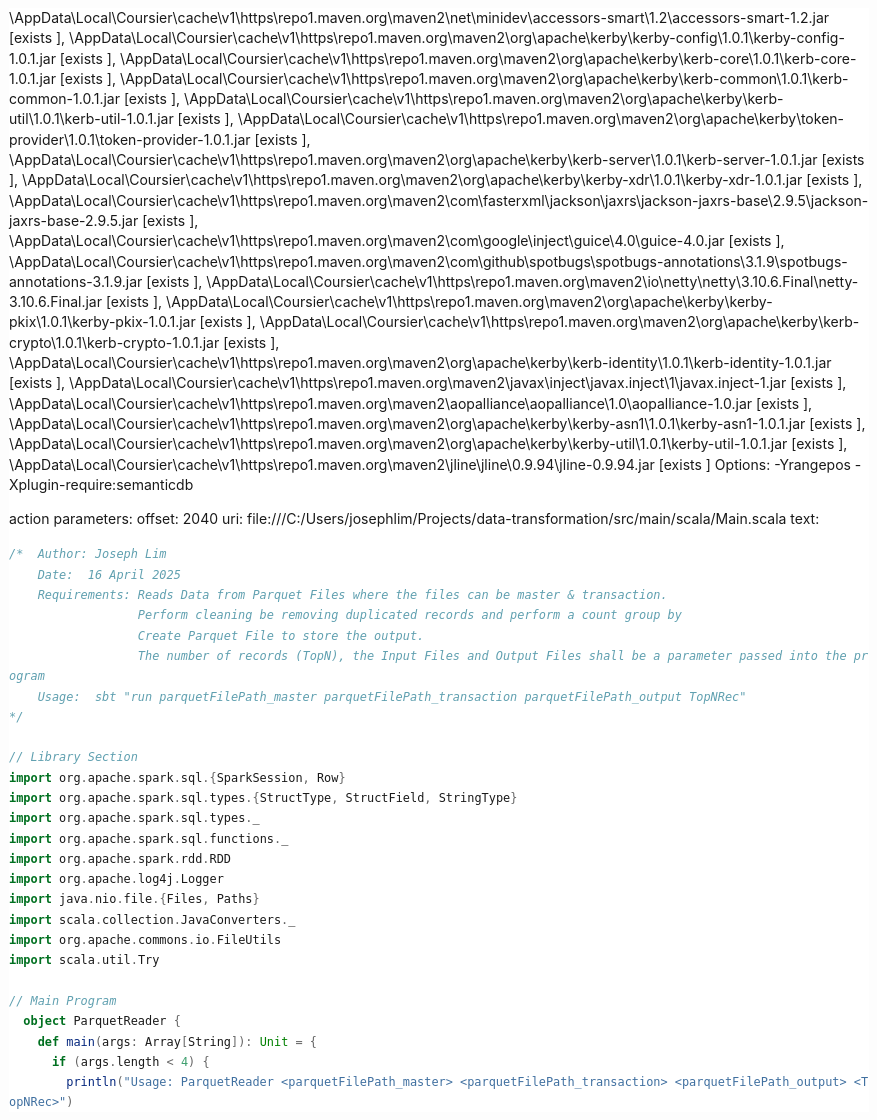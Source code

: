 <HOME>\AppData\Local\Coursier\cache\v1\https\repo1.maven.org\maven2\net\minidev\accessors-smart\1.2\accessors-smart-1.2.jar [exists ], <HOME>\AppData\Local\Coursier\cache\v1\https\repo1.maven.org\maven2\org\apache\kerby\kerby-config\1.0.1\kerby-config-1.0.1.jar [exists ], <HOME>\AppData\Local\Coursier\cache\v1\https\repo1.maven.org\maven2\org\apache\kerby\kerb-core\1.0.1\kerb-core-1.0.1.jar [exists ], <HOME>\AppData\Local\Coursier\cache\v1\https\repo1.maven.org\maven2\org\apache\kerby\kerb-common\1.0.1\kerb-common-1.0.1.jar [exists ], <HOME>\AppData\Local\Coursier\cache\v1\https\repo1.maven.org\maven2\org\apache\kerby\kerb-util\1.0.1\kerb-util-1.0.1.jar [exists ], <HOME>\AppData\Local\Coursier\cache\v1\https\repo1.maven.org\maven2\org\apache\kerby\token-provider\1.0.1\token-provider-1.0.1.jar [exists ], <HOME>\AppData\Local\Coursier\cache\v1\https\repo1.maven.org\maven2\org\apache\kerby\kerb-server\1.0.1\kerb-server-1.0.1.jar [exists ], <HOME>\AppData\Local\Coursier\cache\v1\https\repo1.maven.org\maven2\org\apache\kerby\kerby-xdr\1.0.1\kerby-xdr-1.0.1.jar [exists ], <HOME>\AppData\Local\Coursier\cache\v1\https\repo1.maven.org\maven2\com\fasterxml\jackson\jaxrs\jackson-jaxrs-base\2.9.5\jackson-jaxrs-base-2.9.5.jar [exists ], <HOME>\AppData\Local\Coursier\cache\v1\https\repo1.maven.org\maven2\com\google\inject\guice\4.0\guice-4.0.jar [exists ], <HOME>\AppData\Local\Coursier\cache\v1\https\repo1.maven.org\maven2\com\github\spotbugs\spotbugs-annotations\3.1.9\spotbugs-annotations-3.1.9.jar [exists ], <HOME>\AppData\Local\Coursier\cache\v1\https\repo1.maven.org\maven2\io\netty\netty\3.10.6.Final\netty-3.10.6.Final.jar [exists ], <HOME>\AppData\Local\Coursier\cache\v1\https\repo1.maven.org\maven2\org\apache\kerby\kerby-pkix\1.0.1\kerby-pkix-1.0.1.jar [exists ], <HOME>\AppData\Local\Coursier\cache\v1\https\repo1.maven.org\maven2\org\apache\kerby\kerb-crypto\1.0.1\kerb-crypto-1.0.1.jar [exists ], <HOME>\AppData\Local\Coursier\cache\v1\https\repo1.maven.org\maven2\org\apache\kerby\kerb-identity\1.0.1\kerb-identity-1.0.1.jar [exists ], <HOME>\AppData\Local\Coursier\cache\v1\https\repo1.maven.org\maven2\javax\inject\javax.inject\1\javax.inject-1.jar [exists ], <HOME>\AppData\Local\Coursier\cache\v1\https\repo1.maven.org\maven2\aopalliance\aopalliance\1.0\aopalliance-1.0.jar [exists ], <HOME>\AppData\Local\Coursier\cache\v1\https\repo1.maven.org\maven2\org\apache\kerby\kerby-asn1\1.0.1\kerby-asn1-1.0.1.jar [exists ], <HOME>\AppData\Local\Coursier\cache\v1\https\repo1.maven.org\maven2\org\apache\kerby\kerby-util\1.0.1\kerby-util-1.0.1.jar [exists ], <HOME>\AppData\Local\Coursier\cache\v1\https\repo1.maven.org\maven2\jline\jline\0.9.94\jline-0.9.94.jar [exists ]
Options:
-Yrangepos -Xplugin-require:semanticdb


action parameters:
offset: 2040
uri: file:///C:/Users/josephlim/Projects/data-transformation/src/main/scala/Main.scala
text:
```scala
/*  Author: Joseph Lim
    Date:  16 April 2025
    Requirements: Reads Data from Parquet Files where the files can be master & transaction.  
                  Perform cleaning be removing duplicated records and perform a count group by 
                  Create Parquet File to store the output.
                  The number of records (TopN), the Input Files and Output Files shall be a parameter passed into the program
    Usage:  sbt "run parquetFilePath_master parquetFilePath_transaction parquetFilePath_output TopNRec"
*/

// Library Section
import org.apache.spark.sql.{SparkSession, Row}
import org.apache.spark.sql.types.{StructType, StructField, StringType}
import org.apache.spark.sql.types._
import org.apache.spark.sql.functions._
import org.apache.spark.rdd.RDD 
import org.apache.log4j.Logger
import java.nio.file.{Files, Paths}
import scala.collection.JavaConverters._
import org.apache.commons.io.FileUtils
import scala.util.Try
 
// Main Program
  object ParquetReader {
    def main(args: Array[String]): Unit = {
      if (args.length < 4) {
        println("Usage: ParquetReader <parquetFilePath_master> <parquetFilePath_transaction> <parquetFilePath_output> <TopNRec>")
```